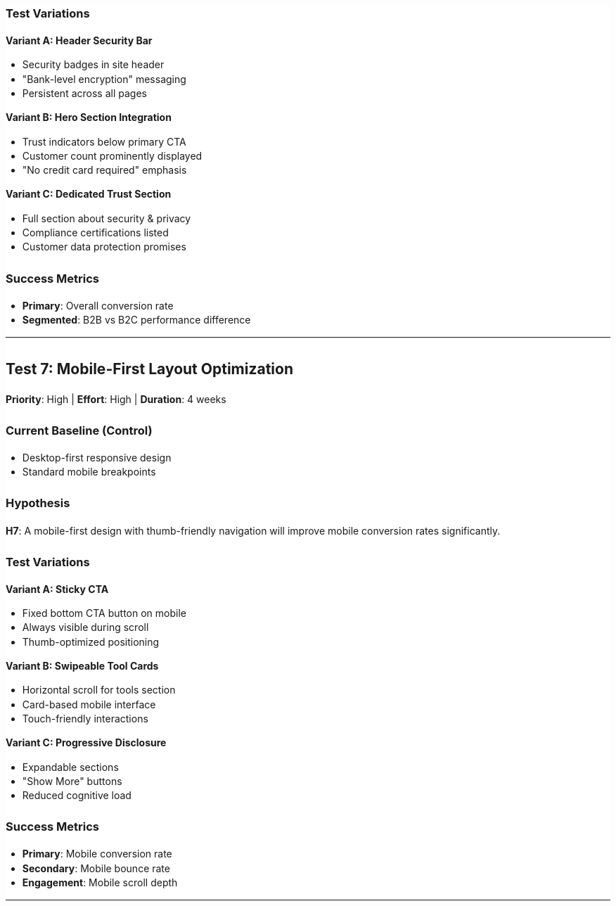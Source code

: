 ### Test Variations

**Variant A: Header Security Bar**
- Security badges in site header
- "Bank-level encryption" messaging
- Persistent across all pages

**Variant B: Hero Section Integration**
- Trust indicators below primary CTA
- Customer count prominently displayed
- "No credit card required" emphasis

**Variant C: Dedicated Trust Section**
- Full section about security & privacy
- Compliance certifications listed
- Customer data protection promises

### Success Metrics
- **Primary**: Overall conversion rate
- **Segmented**: B2B vs B2C performance difference

---

## Test 7: Mobile-First Layout Optimization
**Priority**: High | **Effort**: High | **Duration**: 4 weeks

### Current Baseline (Control)
- Desktop-first responsive design
- Standard mobile breakpoints

### Hypothesis
**H7**: A mobile-first design with thumb-friendly navigation will improve mobile conversion rates significantly.

### Test Variations

**Variant A: Sticky CTA**
- Fixed bottom CTA button on mobile
- Always visible during scroll
- Thumb-optimized positioning

**Variant B: Swipeable Tool Cards**
- Horizontal scroll for tools section
- Card-based mobile interface
- Touch-friendly interactions

**Variant C: Progressive Disclosure**
- Expandable sections
- "Show More" buttons
- Reduced cognitive load

### Success Metrics
- **Primary**: Mobile conversion rate
- **Secondary**: Mobile bounce rate
- **Engagement**: Mobile scroll depth

---